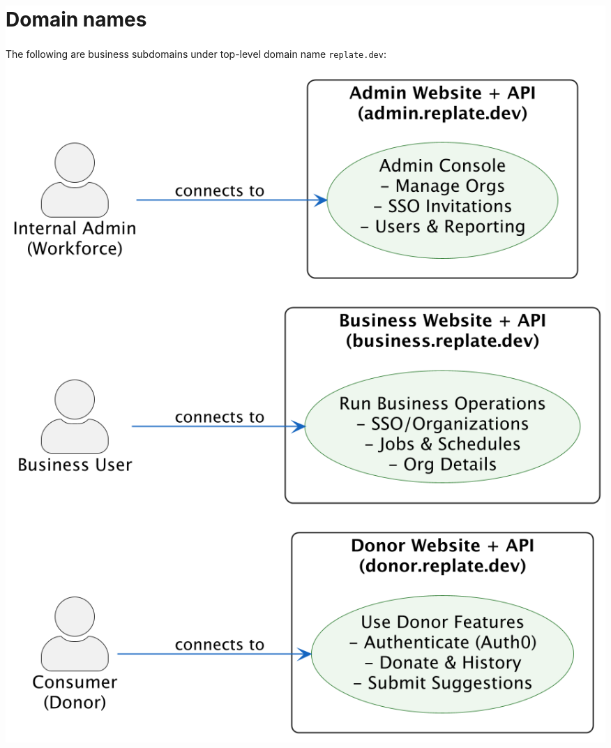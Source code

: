 # Domain names

The following are business subdomains under top-level domain name `replate.dev`:

![websites and actors](./diagrams/high-level-users-websites.png)
